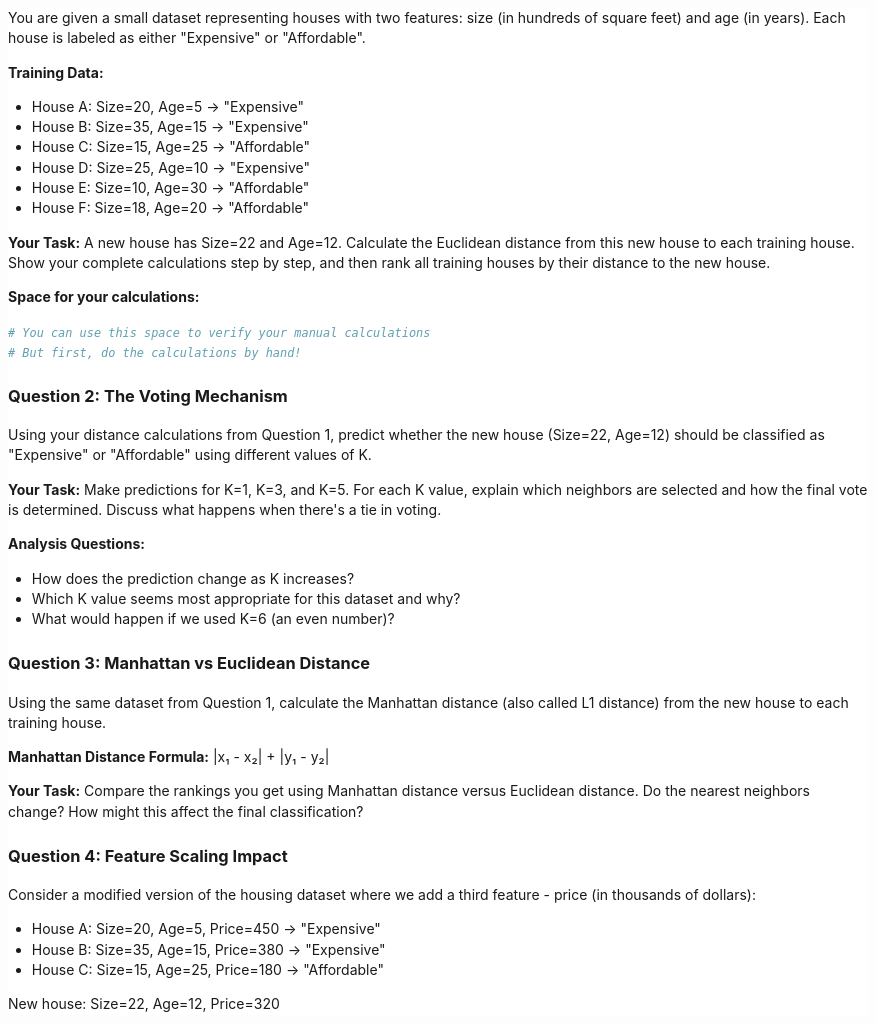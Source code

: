 You are given a small dataset representing houses with two features: size (in hundreds of square feet) and age (in years). Each house is labeled as either "Expensive" or "Affordable".

**Training Data:**
- House A: Size=20, Age=5 → "Expensive"  
- House B: Size=35, Age=15 → "Expensive"
- House C: Size=15, Age=25 → "Affordable"
- House D: Size=25, Age=10 → "Expensive"
- House E: Size=10, Age=30 → "Affordable"
- House F: Size=18, Age=20 → "Affordable"

**Your Task:** A new house has Size=22 and Age=12. Calculate the Euclidean distance from this new house to each training house. Show your complete calculations step by step, and then rank all training houses by their distance to the new house.

**Space for your calculations:**

```python
# You can use this space to verify your manual calculations
# But first, do the calculations by hand!

```

### Question 2: The Voting Mechanism

Using your distance calculations from Question 1, predict whether the new house (Size=22, Age=12) should be classified as "Expensive" or "Affordable" using different values of K.

**Your Task:** Make predictions for K=1, K=3, and K=5. For each K value, explain which neighbors are selected and how the final vote is determined. Discuss what happens when there's a tie in voting.

**Analysis Questions:**
- How does the prediction change as K increases?
- Which K value seems most appropriate for this dataset and why?
- What would happen if we used K=6 (an even number)?

### Question 3: Manhattan vs Euclidean Distance

Using the same dataset from Question 1, calculate the Manhattan distance (also called L1 distance) from the new house to each training house.

**Manhattan Distance Formula:** |x₁ - x₂| + |y₁ - y₂|

**Your Task:** Compare the rankings you get using Manhattan distance versus Euclidean distance. Do the nearest neighbors change? How might this affect the final classification?

### Question 4: Feature Scaling Impact

Consider a modified version of the housing dataset where we add a third feature - price (in thousands of dollars):

- House A: Size=20, Age=5, Price=450 → "Expensive"
- House B: Size=35, Age=15, Price=380 → "Expensive"  
- House C: Size=15, Age=25, Price=180 → "Affordable"

New house: Size=22, Age=12, Price=320
